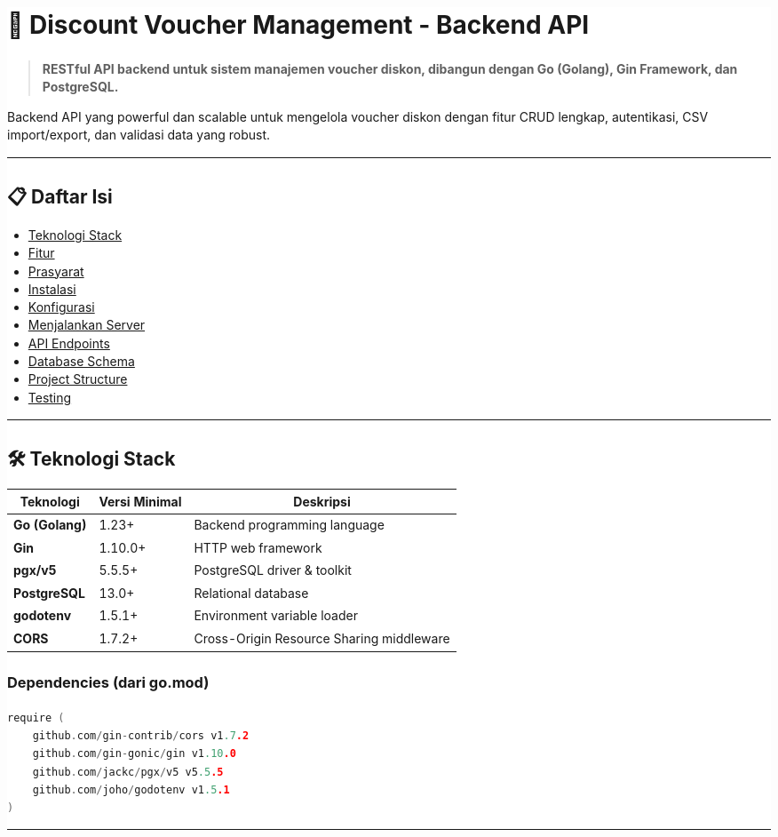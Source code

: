 # 🔧 Discount Voucher Management - Backend API

> **RESTful API backend untuk sistem manajemen voucher diskon, dibangun dengan Go (Golang), Gin Framework, dan PostgreSQL.**

Backend API yang powerful dan scalable untuk mengelola voucher diskon dengan fitur CRUD lengkap, autentikasi, CSV import/export, dan validasi data yang robust.

---

## 📋 Daftar Isi

- [Teknologi Stack](#-teknologi-stack)
- [Fitur](#-fitur)
- [Prasyarat](#-prasyarat)
- [Instalasi](#-instalasi)
- [Konfigurasi](#-konfigurasi)
- [Menjalankan Server](#-menjalankan-server)
- [API Endpoints](#-api-endpoints)
- [Database Schema](#-database-schema)
- [Project Structure](#-project-structure)
- [Testing](#-testing)

---

## 🛠️ Teknologi Stack

| Teknologi | Versi Minimal | Deskripsi |
|-----------|---------------|-----------|
| **Go (Golang)** | 1.23+ | Backend programming language |
| **Gin** | 1.10.0+ | HTTP web framework |
| **pgx/v5** | 5.5.5+ | PostgreSQL driver & toolkit |
| **PostgreSQL** | 13.0+ | Relational database |
| **godotenv** | 1.5.1+ | Environment variable loader |
| **CORS** | 1.7.2+ | Cross-Origin Resource Sharing middleware |

### Dependencies (dari go.mod)
```go
require (
    github.com/gin-contrib/cors v1.7.2
    github.com/gin-gonic/gin v1.10.0
    github.com/jackc/pgx/v5 v5.5.5
    github.com/joho/godotenv v1.5.1
)
```

---
